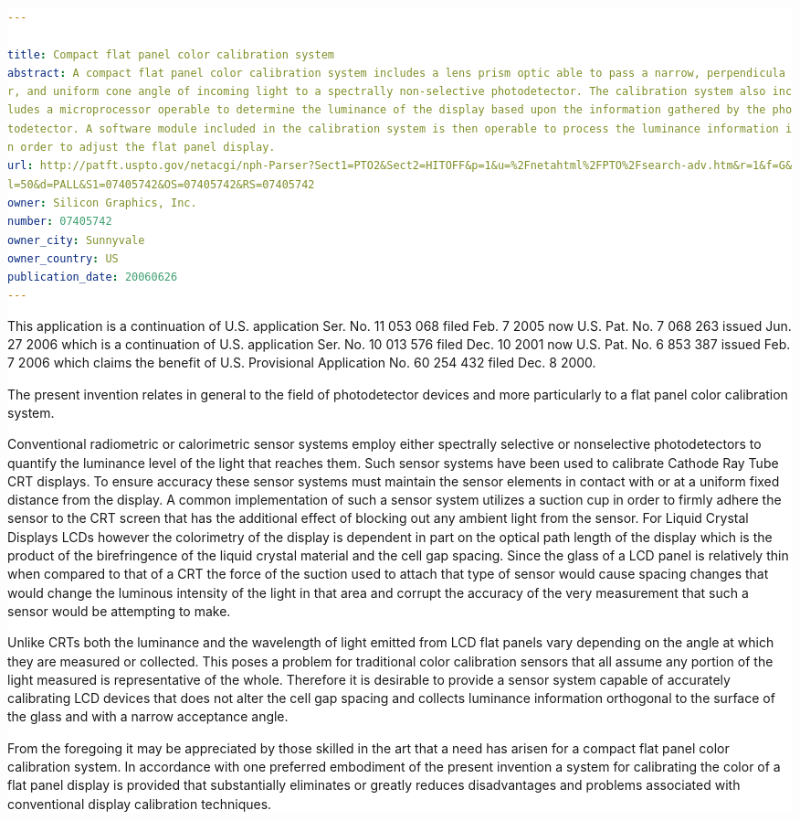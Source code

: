 ```yaml
---

title: Compact flat panel color calibration system
abstract: A compact flat panel color calibration system includes a lens prism optic able to pass a narrow, perpendicular, and uniform cone angle of incoming light to a spectrally non-selective photodetector. The calibration system also includes a microprocessor operable to determine the luminance of the display based upon the information gathered by the photodetector. A software module included in the calibration system is then operable to process the luminance information in order to adjust the flat panel display.
url: http://patft.uspto.gov/netacgi/nph-Parser?Sect1=PTO2&Sect2=HITOFF&p=1&u=%2Fnetahtml%2FPTO%2Fsearch-adv.htm&r=1&f=G&l=50&d=PALL&S1=07405742&OS=07405742&RS=07405742
owner: Silicon Graphics, Inc.
number: 07405742
owner_city: Sunnyvale
owner_country: US
publication_date: 20060626
---
```

This application is a continuation of U.S. application Ser. No. 11 053 068 filed Feb. 7 2005 now U.S. Pat. No. 7 068 263 issued Jun. 27 2006 which is a continuation of U.S. application Ser. No. 10 013 576 filed Dec. 10 2001 now U.S. Pat. No. 6 853 387 issued Feb. 7 2006 which claims the benefit of U.S. Provisional Application No. 60 254 432 filed Dec. 8 2000.

The present invention relates in general to the field of photodetector devices and more particularly to a flat panel color calibration system.

Conventional radiometric or calorimetric sensor systems employ either spectrally selective or nonselective photodetectors to quantify the luminance level of the light that reaches them. Such sensor systems have been used to calibrate Cathode Ray Tube CRT displays. To ensure accuracy these sensor systems must maintain the sensor elements in contact with or at a uniform fixed distance from the display. A common implementation of such a sensor system utilizes a suction cup in order to firmly adhere the sensor to the CRT screen that has the additional effect of blocking out any ambient light from the sensor. For Liquid Crystal Displays LCDs however the colorimetry of the display is dependent in part on the optical path length of the display which is the product of the birefringence of the liquid crystal material and the cell gap spacing. Since the glass of a LCD panel is relatively thin when compared to that of a CRT the force of the suction used to attach that type of sensor would cause spacing changes that would change the luminous intensity of the light in that area and corrupt the accuracy of the very measurement that such a sensor would be attempting to make.

Unlike CRTs both the luminance and the wavelength of light emitted from LCD flat panels vary depending on the angle at which they are measured or collected. This poses a problem for traditional color calibration sensors that all assume any portion of the light measured is representative of the whole. Therefore it is desirable to provide a sensor system capable of accurately calibrating LCD devices that does not alter the cell gap spacing and collects luminance information orthogonal to the surface of the glass and with a narrow acceptance angle.

From the foregoing it may be appreciated by those skilled in the art that a need has arisen for a compact flat panel color calibration system. In accordance with one preferred embodiment of the present invention a system for calibrating the color of a flat panel display is provided that substantially eliminates or greatly reduces disadvantages and problems associated with conventional display calibration techniques.
